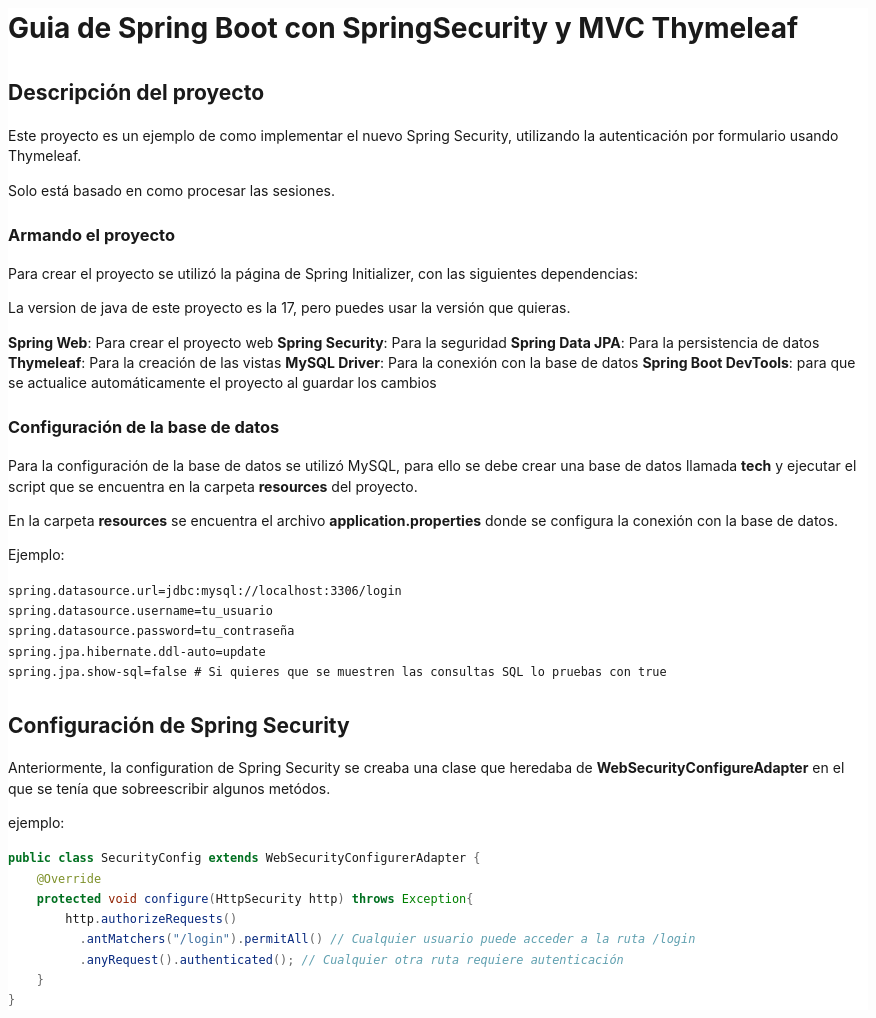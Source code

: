 # Guia de Spring Boot con SpringSecurity y MVC Thymeleaf

## Descripción del proyecto

Este proyecto es un ejemplo de como implementar el nuevo Spring Security, utilizando la autenticación por formulario usando Thymeleaf.

Solo está basado en como procesar las sesiones.

### Armando el proyecto

Para crear el proyecto se utilizó la página de Spring Initializer, con las siguientes dependencias:

La version de java de este proyecto es la 17, pero puedes usar la versión que quieras.

**Spring Web**: Para crear el proyecto web
**Spring Security**: Para la seguridad
**Spring Data JPA**: Para la persistencia de datos
**Thymeleaf**: Para la creación de las vistas
**MySQL Driver**: Para la conexión con la base de datos
**Spring Boot DevTools**: para que se actualice automáticamente el proyecto al guardar los cambios

### Configuración de la base de datos

Para la configuración de la base de datos se utilizó MySQL, para ello se debe crear una base de datos llamada **tech** y ejecutar el script que se encuentra en la carpeta **resources** del proyecto.

En la carpeta **resources** se encuentra el archivo **application.properties** donde se configura la conexión con la base de datos.

Ejemplo:

```properties
spring.datasource.url=jdbc:mysql://localhost:3306/login
spring.datasource.username=tu_usuario
spring.datasource.password=tu_contraseña
spring.jpa.hibernate.ddl-auto=update
spring.jpa.show-sql=false # Si quieres que se muestren las consultas SQL lo pruebas con true
```

## Configuración de Spring Security

Anteriormente, la configuration de Spring Security se creaba una clase que heredaba de **WebSecurityConfigureAdapter** en el que se tenía que sobreescribir algunos metódos.

ejemplo:

```java
public class SecurityConfig extends WebSecurityConfigurerAdapter {
    @Override
    protected void configure(HttpSecurity http) throws Exception{
        http.authorizeRequests()
          .antMatchers("/login").permitAll() // Cualquier usuario puede acceder a la ruta /login
          .anyRequest().authenticated(); // Cualquier otra ruta requiere autenticación
    }
}
```
